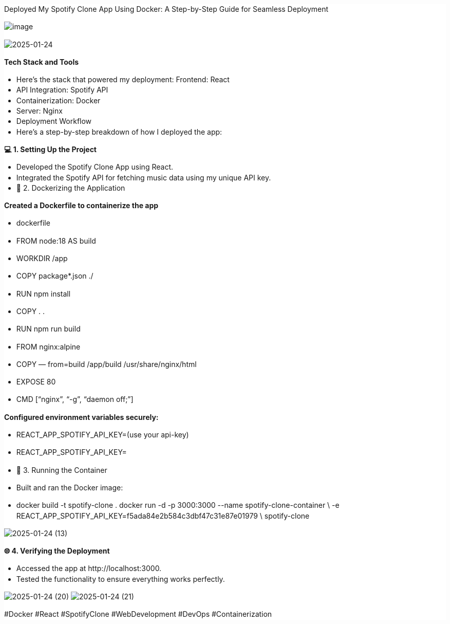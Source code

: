 Deployed My Spotify Clone App Using Docker: A Step-by-Step Guide for Seamless Deployment



![image](https://github.com/user-attachments/assets/75a02c47-adcf-4efc-ab95-af43dfa554f6)



<img width="960" alt="2025-01-24" src="https://github.com/user-attachments/assets/c4f8bb5d-dc0c-44ab-9dba-6c49f75b48e0" />

**Tech Stack and Tools**
- Here’s the stack that powered my deployment:
 Frontend: React
- API Integration: Spotify API
- Containerization: Docker
- Server: Nginx
- Deployment Workflow
- Here’s a step-by-step breakdown of how I deployed the app:

**💻 1. Setting Up the Project**
- Developed the Spotify Clone App using React.
- Integrated the Spotify API for fetching music data using my unique API key.
- 🐳 2. Dockerizing the Application

**Created a Dockerfile to containerize the app**
- dockerfile
- FROM node:18 AS build
- WORKDIR /app
- COPY package*.json ./
- RUN npm install
- COPY . .
- RUN npm run build

- FROM nginx:alpine
- COPY — from=build /app/build /usr/share/nginx/html
- EXPOSE 80
- CMD [“nginx”, “-g”, “daemon off;”]

**Configured environment variables securely:**
- REACT_APP_SPOTIFY_API_KEY=(use your api-key)
- REACT_APP_SPOTIFY_API_KEY=
- 🚀 3. Running the Container

- Built and ran the Docker image:
- docker build -t spotify-clone . docker run -d -p 3000:3000 --name spotify-clone-container \ -e REACT_APP_SPOTIFY_API_KEY=f5ada84e2b584c3dbf47c31e87e01979 \ spotify-clone


<img width="960" alt="2025-01-24 (13)" src="https://github.com/user-attachments/assets/a7bb05f7-9502-4f4e-af8b-95c44b74c35e" />




**🌐 4. Verifying the Deployment**
- Accessed the app at http://localhost:3000.
- Tested the functionality to ensure everything works perfectly.



<img width="960" alt="2025-01-24 (20)" src="https://github.com/user-attachments/assets/d3f766a3-babc-4635-8817-d742e1cc6724" />



<img width="960" alt="2025-01-24 (21)" src="https://github.com/user-attachments/assets/352f064c-ccf9-4c0b-95cb-91071372ab4d" />




#Docker #React #SpotifyClone #WebDevelopment #DevOps #Containerization





